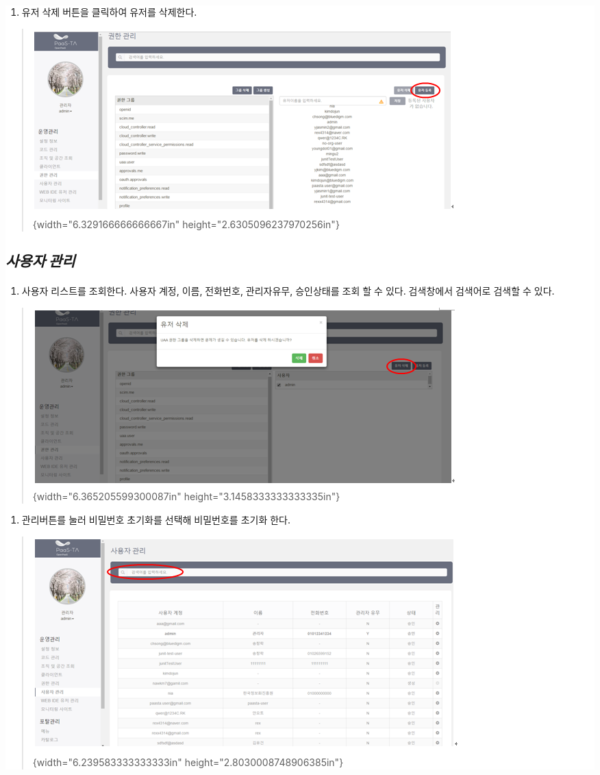 1.  유저 삭제 버튼을 클릭하여 유저를 삭제한다.

> ![](./media/portal-web-admin-22.png){width="6.329166666666667in"
> height="2.6305096237970256in"}

 ***사용자 관리***
------------------

1.  사용자 리스트를 조회한다. 사용자 계정, 이름, 전화번호, 관리자유무,
    승인상태를 조회 할 수 있다. 검색창에서 검색어로 검색할 수 있다.

> ![](./media/portal-web-admin-23.png){width="6.365205599300087in"
> height="3.1458333333333335in"}

1.  관리버튼를 눌러 비밀번호 초기화를 선택해 비밀번호를 초기화 한다.

> ![](./media/portal-web-admin-24.png){width="6.239583333333333in"
> height="2.8030008748906385in"}
>